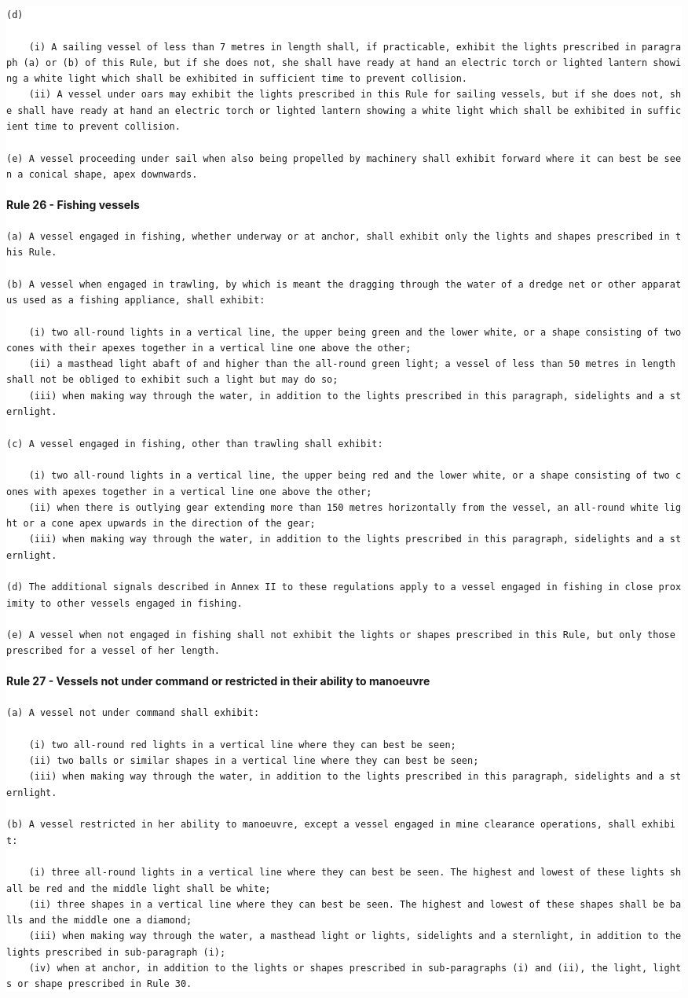    (d)

        (i) A sailing vessel of less than 7 metres in length shall, if practicable, exhibit the lights prescribed in paragraph (a) or (b) of this Rule, but if she does not, she shall have ready at hand an electric torch or lighted lantern showing a white light which shall be exhibited in sufficient time to prevent collision.
        (ii) A vessel under oars may exhibit the lights prescribed in this Rule for sailing vessels, but if she does not, she shall have ready at hand an electric torch or lighted lantern showing a white light which shall be exhibited in sufficient time to prevent collision.

    (e) A vessel proceeding under sail when also being propelled by machinery shall exhibit forward where it can best be seen a conical shape, apex downwards.

#### Rule 26 - Fishing vessels

    (a) A vessel engaged in fishing, whether underway or at anchor, shall exhibit only the lights and shapes prescribed in this Rule.

    (b) A vessel when engaged in trawling, by which is meant the dragging through the water of a dredge net or other apparatus used as a fishing appliance, shall exhibit:

        (i) two all-round lights in a vertical line, the upper being green and the lower white, or a shape consisting of two cones with their apexes together in a vertical line one above the other;
        (ii) a masthead light abaft of and higher than the all-round green light; a vessel of less than 50 metres in length shall not be obliged to exhibit such a light but may do so;
        (iii) when making way through the water, in addition to the lights prescribed in this paragraph, sidelights and a sternlight.

    (c) A vessel engaged in fishing, other than trawling shall exhibit:

        (i) two all-round lights in a vertical line, the upper being red and the lower white, or a shape consisting of two cones with apexes together in a vertical line one above the other;
        (ii) when there is outlying gear extending more than 150 metres horizontally from the vessel, an all-round white light or a cone apex upwards in the direction of the gear;
        (iii) when making way through the water, in addition to the lights prescribed in this paragraph, sidelights and a sternlight.

    (d) The additional signals described in Annex II to these regulations apply to a vessel engaged in fishing in close proximity to other vessels engaged in fishing.

    (e) A vessel when not engaged in fishing shall not exhibit the lights or shapes prescribed in this Rule, but only those prescribed for a vessel of her length.

#### Rule 27 - Vessels not under command or restricted in their ability to manoeuvre

    (a) A vessel not under command shall exhibit:

        (i) two all-round red lights in a vertical line where they can best be seen;
        (ii) two balls or similar shapes in a vertical line where they can best be seen;
        (iii) when making way through the water, in addition to the lights prescribed in this paragraph, sidelights and a sternlight.

    (b) A vessel restricted in her ability to manoeuvre, except a vessel engaged in mine clearance operations, shall exhibit:

        (i) three all-round lights in a vertical line where they can best be seen. The highest and lowest of these lights shall be red and the middle light shall be white;
        (ii) three shapes in a vertical line where they can best be seen. The highest and lowest of these shapes shall be balls and the middle one a diamond;
        (iii) when making way through the water, a masthead light or lights, sidelights and a sternlight, in addition to the lights prescribed in sub-paragraph (i);
        (iv) when at anchor, in addition to the lights or shapes prescribed in sub-paragraphs (i) and (ii), the light, lights or shape prescribed in Rule 30.
